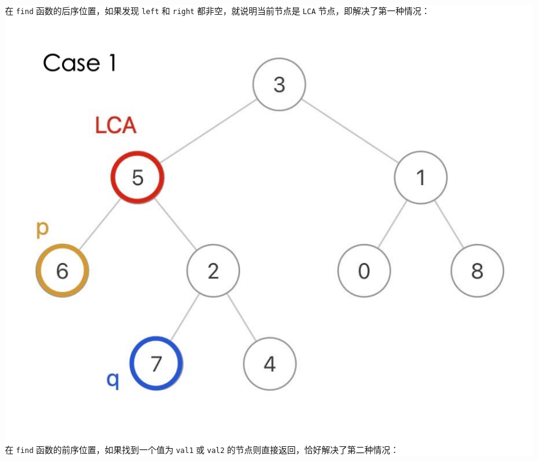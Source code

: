 在 `find` 函数的后序位置，如果发现 `left` 和 `right` 都非空，就说明当前节点是 `LCA` 节点，即解决了第一种情况：

![img](assets/3-7622087.jpg)

在 `find` 函数的前序位置，如果找到一个值为 `val1` 或 `val2` 的节点则直接返回，恰好解决了第二种情况：
